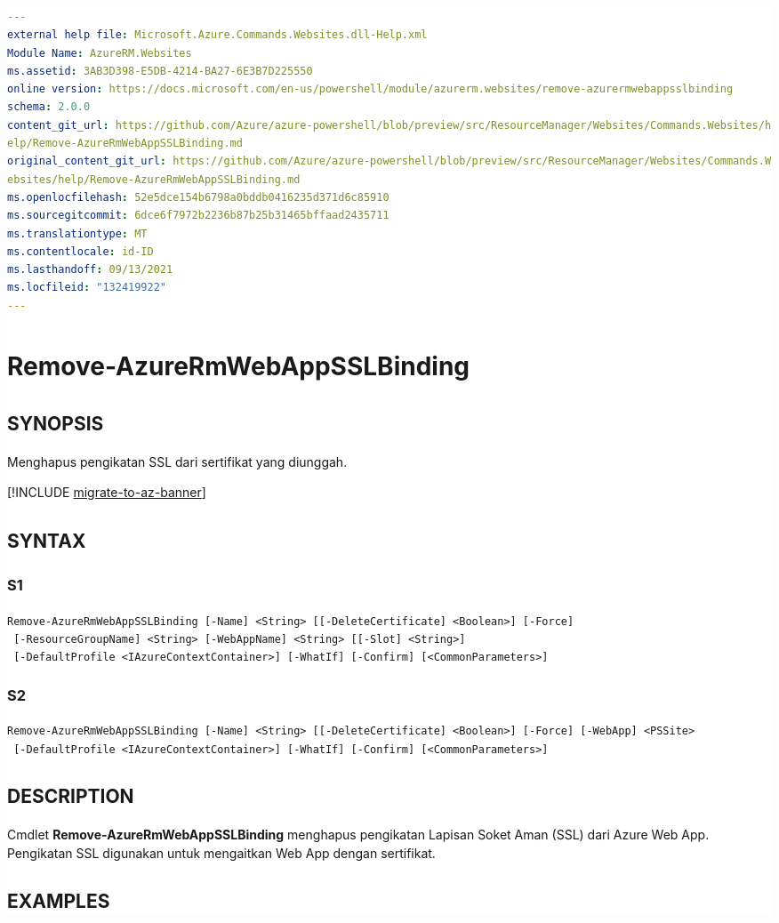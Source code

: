 ```yaml
---
external help file: Microsoft.Azure.Commands.Websites.dll-Help.xml
Module Name: AzureRM.Websites
ms.assetid: 3AB3D398-E5DB-4214-BA27-6E3B7D225550
online version: https://docs.microsoft.com/en-us/powershell/module/azurerm.websites/remove-azurermwebappsslbinding
schema: 2.0.0
content_git_url: https://github.com/Azure/azure-powershell/blob/preview/src/ResourceManager/Websites/Commands.Websites/help/Remove-AzureRmWebAppSSLBinding.md
original_content_git_url: https://github.com/Azure/azure-powershell/blob/preview/src/ResourceManager/Websites/Commands.Websites/help/Remove-AzureRmWebAppSSLBinding.md
ms.openlocfilehash: 52e5dce154b6798a0bddb0416235d371d6c85910
ms.sourcegitcommit: 6dce6f7972b2236b87b25b31465bffaad2435711
ms.translationtype: MT
ms.contentlocale: id-ID
ms.lasthandoff: 09/13/2021
ms.locfileid: "132419922"
---
```

# Remove-AzureRmWebAppSSLBinding

## SYNOPSIS
Menghapus pengikatan SSL dari sertifikat yang diunggah.

[!INCLUDE [migrate-to-az-banner](../../includes/migrate-to-az-banner.md)]

## SYNTAX

### S1
```
Remove-AzureRmWebAppSSLBinding [-Name] <String> [[-DeleteCertificate] <Boolean>] [-Force]
 [-ResourceGroupName] <String> [-WebAppName] <String> [[-Slot] <String>]
 [-DefaultProfile <IAzureContextContainer>] [-WhatIf] [-Confirm] [<CommonParameters>]
```

### S2
```
Remove-AzureRmWebAppSSLBinding [-Name] <String> [[-DeleteCertificate] <Boolean>] [-Force] [-WebApp] <PSSite>
 [-DefaultProfile <IAzureContextContainer>] [-WhatIf] [-Confirm] [<CommonParameters>]
```

## DESCRIPTION
Cmdlet **Remove-AzureRmWebAppSSLBinding** menghapus pengikatan Lapisan Soket Aman (SSL) dari Azure Web App.
Pengikatan SSL digunakan untuk mengaitkan Web App dengan sertifikat.

## EXAMPLES

